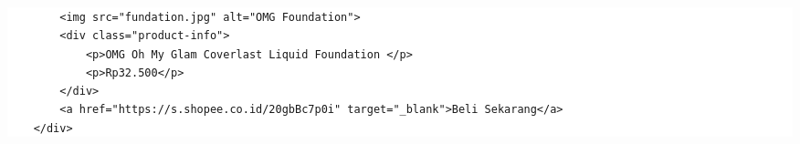            <img src="fundation.jpg" alt="OMG Foundation">
            <div class="product-info">
                <p>OMG Oh My Glam Coverlast Liquid Foundation </p>
                <p>Rp32.500</p>
            </div>
            <a href="https://s.shopee.co.id/20gbBc7p0i" target="_blank">Beli Sekarang</a>
        </div>
